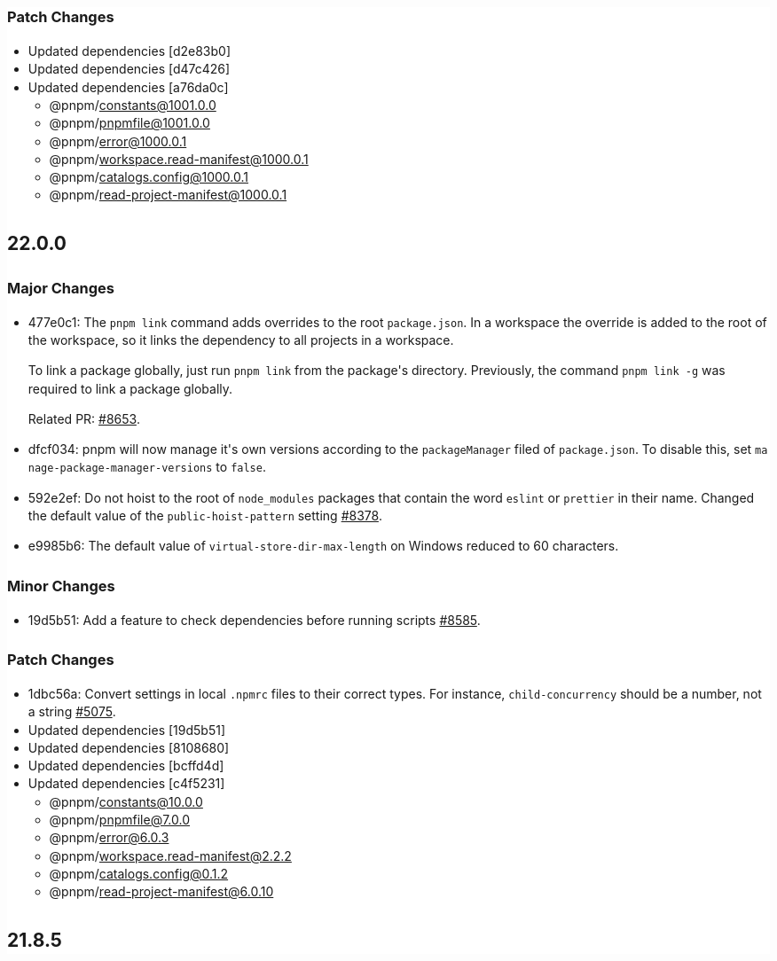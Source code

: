 ### Patch Changes

- Updated dependencies [d2e83b0]
- Updated dependencies [d47c426]
- Updated dependencies [a76da0c]
  - @pnpm/constants@1001.0.0
  - @pnpm/pnpmfile@1001.0.0
  - @pnpm/error@1000.0.1
  - @pnpm/workspace.read-manifest@1000.0.1
  - @pnpm/catalogs.config@1000.0.1
  - @pnpm/read-project-manifest@1000.0.1

## 22.0.0

### Major Changes

- 477e0c1: The `pnpm link` command adds overrides to the root `package.json`. In a workspace the override is added to the root of the workspace, so it links the dependency to all projects in a workspace.

  To link a package globally, just run `pnpm link` from the package's directory. Previously, the command `pnpm link -g` was required to link a package globally.

  Related PR: [#8653](https://github.com/pnpm/pnpm/pull/8653).

- dfcf034: pnpm will now manage it's own versions according to the `packageManager` filed of `package.json`. To disable this, set `manage-package-manager-versions` to `false`.
- 592e2ef: Do not hoist to the root of `node_modules` packages that contain the word `eslint` or `prettier` in their name. Changed the default value of the `public-hoist-pattern` setting [#8378](https://github.com/pnpm/pnpm/issues/8378).
- e9985b6: The default value of `virtual-store-dir-max-length` on Windows reduced to 60 characters.

### Minor Changes

- 19d5b51: Add a feature to check dependencies before running scripts [#8585](https://github.com/pnpm/pnpm/issues/8585).

### Patch Changes

- 1dbc56a: Convert settings in local `.npmrc` files to their correct types. For instance, `child-concurrency` should be a number, not a string [#5075](https://github.com/pnpm/pnpm/issues/5075).
- Updated dependencies [19d5b51]
- Updated dependencies [8108680]
- Updated dependencies [bcffd4d]
- Updated dependencies [c4f5231]
  - @pnpm/constants@10.0.0
  - @pnpm/pnpmfile@7.0.0
  - @pnpm/error@6.0.3
  - @pnpm/workspace.read-manifest@2.2.2
  - @pnpm/catalogs.config@0.1.2
  - @pnpm/read-project-manifest@6.0.10

## 21.8.5
